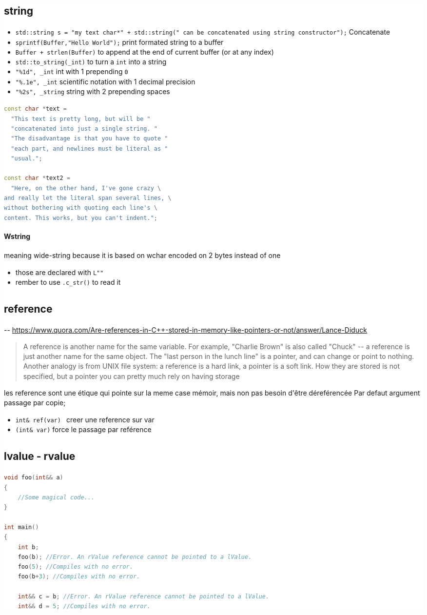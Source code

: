 string
---
- `std::string s = "my text char*" + std::string(" can be concatenated using string constructor");` Concatenate
- `sprintf(Buffer,"Hello World");`		print formated string to a buffer 
- `Buffer + strlen(Buffer)`			to append at the end of current buffer (or at any index)
- `std::to_string(_int)`			to turn a `int` into a string
- `"%1d", _int`					int with 1 prepending `0`
- `"%.1e", _int`				scientific notation with 1 decimal precision
- `"%2s", _string`				string with 2 prepending spaces
```cpp
const char *text =
  "This text is pretty long, but will be "
  "concatenated into just a single string. "
  "The disadvantage is that you have to quote "
  "each part, and newlines must be literal as "
  "usual.";
  
const char *text2 =
  "Here, on the other hand, I've gone crazy \
and really let the literal span several lines, \
without bothering with quoting each line's \
content. This works, but you can't indent.";
```

#### Wstring

meaning wide-string because it is based on wchar encoded on 2 bytes instead of one
- those are declared with `L""`
- rember to use `.c_str()` to read it


reference
--------
-- https://www.quora.com/Are-references-in-C++-stored-in-memory-like-pointers-or-not/answer/Lance-Diduck

>	A reference is another name for the same variable. For example, "Charlie Brown" is also called "Chuck" -- a reference is just another name for the same object.
>	The "last person in the lunch line" is a pointer, and can change or point to nothing.
>	Another analogy is from UNIX file system: a reference is a hard link, a pointer is a soft link.
>	How they are stored is not specified, but a pointer you can pretty much rely on having storage 

les reference sont une étique qui pointe sur la meme case mémoir, mais non pas besoin d'être déreférencée
Par defaut argument passage par copie;
- `int& ref(var) `				creer une reference sur var 
- `(int& var)`	 				force le passage par reférence 

lvalue - rvalue
---
```c++
void foo(int&& a)
{
    //Some magical code...
}

int main()
{
    int b;
    foo(b); //Error. An rValue reference cannot be pointed to a lValue.
    foo(5); //Compiles with no error.
    foo(b+3); //Compiles with no error.

    int&& c = b; //Error. An rValue reference cannot be pointed to a lValue.
    int&& d = 5; //Compiles with no error.
```